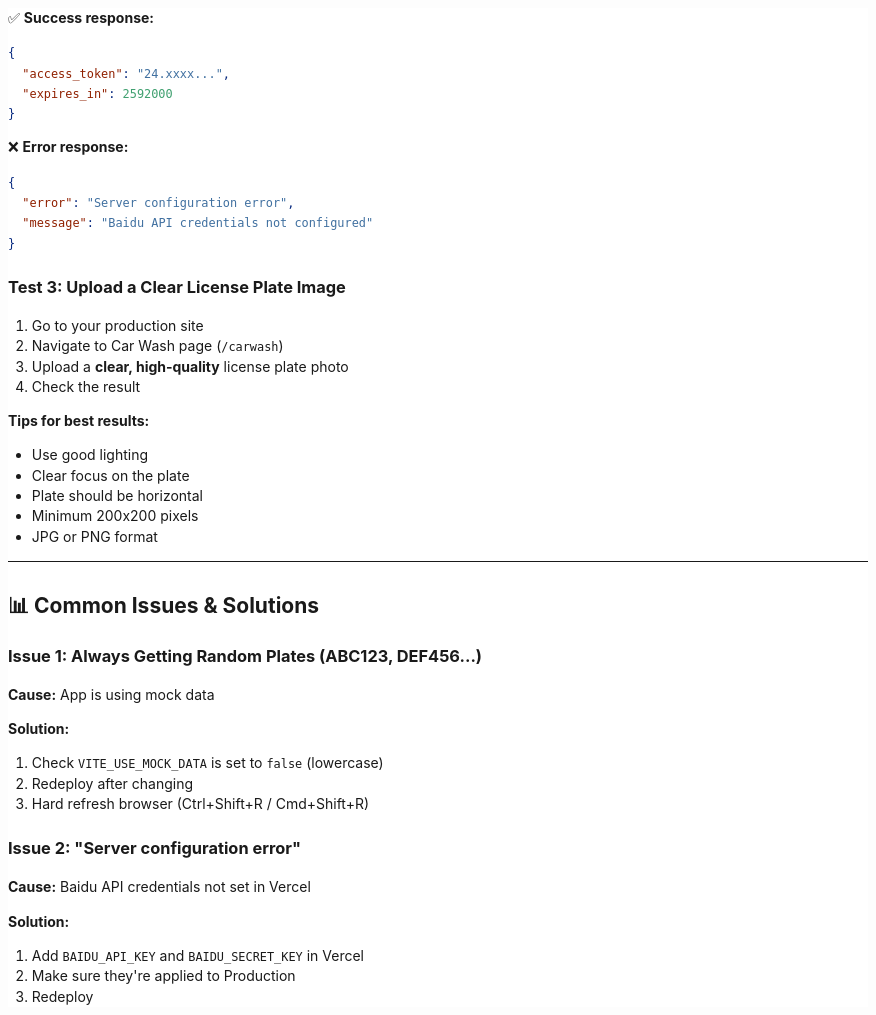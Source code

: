 ✅ **Success response:**

```json
{
  "access_token": "24.xxxx...",
  "expires_in": 2592000
}
```

❌ **Error response:**

```json
{
  "error": "Server configuration error",
  "message": "Baidu API credentials not configured"
}
```

### Test 3: Upload a Clear License Plate Image

1. Go to your production site
2. Navigate to Car Wash page (`/carwash`)
3. Upload a **clear, high-quality** license plate photo
4. Check the result

**Tips for best results:**

- Use good lighting
- Clear focus on the plate
- Plate should be horizontal
- Minimum 200x200 pixels
- JPG or PNG format

---

## 📊 Common Issues & Solutions

### Issue 1: Always Getting Random Plates (ABC123, DEF456...)

**Cause:** App is using mock data

**Solution:**

1. Check `VITE_USE_MOCK_DATA` is set to `false` (lowercase)
2. Redeploy after changing
3. Hard refresh browser (Ctrl+Shift+R / Cmd+Shift+R)

### Issue 2: "Server configuration error"

**Cause:** Baidu API credentials not set in Vercel

**Solution:**

1. Add `BAIDU_API_KEY` and `BAIDU_SECRET_KEY` in Vercel
2. Make sure they're applied to Production
3. Redeploy

